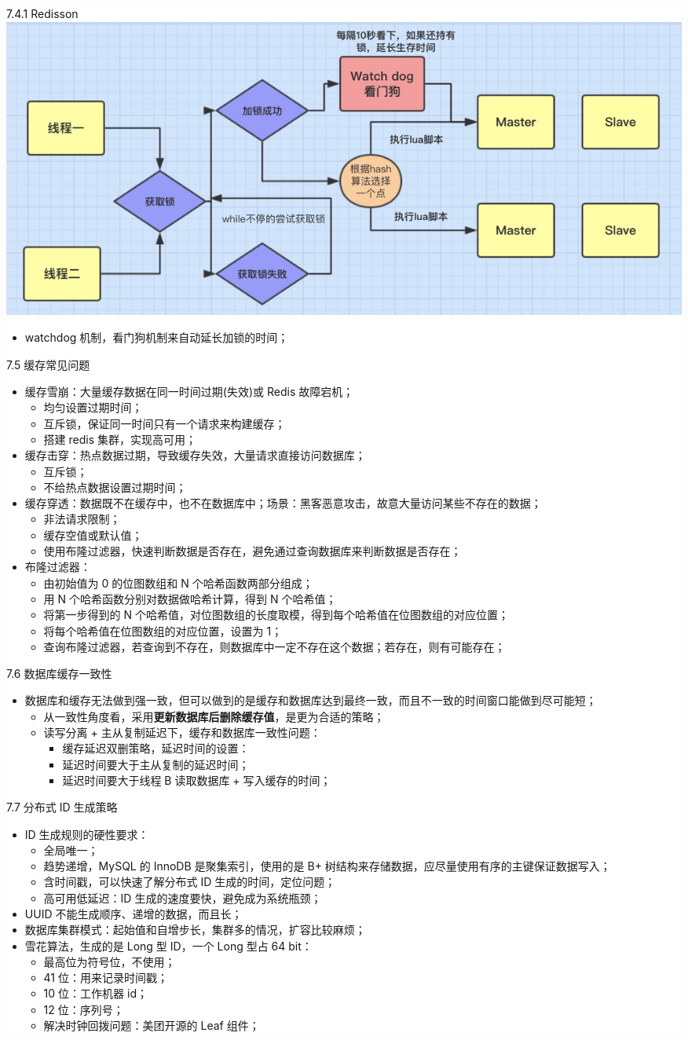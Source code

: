 7.4.1 Redisson
![redisson锁原理](./images/redisson锁原理.jpeg)

- watchdog 机制，看门狗机制来自动延长加锁的时间；

7.5 缓存常见问题
- 缓存雪崩：大量缓存数据在同一时间过期(失效)或 Redis 故障宕机；
  - 均匀设置过期时间；
  - 互斥锁，保证同一时间只有一个请求来构建缓存；
  - 搭建 redis 集群，实现高可用；
- 缓存击穿：热点数据过期，导致缓存失效，大量请求直接访问数据库；
  - 互斥锁；
  - 不给热点数据设置过期时间；
- 缓存穿透：数据既不在缓存中，也不在数据库中；场景：黑客恶意攻击，故意大量访问某些不存在的数据；
  - 非法请求限制；
  - 缓存空值或默认值；
  - 使用布隆过滤器，快速判断数据是否存在，避免通过查询数据库来判断数据是否存在；
- 布隆过滤器：
  - 由初始值为 0 的位图数组和 N 个哈希函数两部分组成；
  - 用 N 个哈希函数分别对数据做哈希计算，得到 N 个哈希值；
  - 将第一步得到的 N 个哈希值，对位图数组的长度取模，得到每个哈希值在位图数组的对应位置；
  - 将每个哈希值在位图数组的对应位置，设置为 1；
  - 查询布隆过滤器，若查询到不存在，则数据库中一定不存在这个数据；若存在，则有可能存在；

7.6 数据库缓存一致性
- 数据库和缓存无法做到强一致，但可以做到的是缓存和数据库达到最终一致，而且不一致的时间窗口能做到尽可能短；
  - 从一致性角度看，采用**更新数据库后删除缓存值**，是更为合适的策略；
  - 读写分离 + 主从复制延迟下，缓存和数据库一致性问题：
    - 缓存延迟双删策略，延迟时间的设置：
    - 延迟时间要大于主从复制的延迟时间；
    - 延迟时间要大于线程 B 读取数据库 + 写入缓存的时间；

7.7 分布式 ID 生成策略
- ID 生成规则的硬性要求：
  - 全局唯一；
  - 趋势递增，MySQL 的 InnoDB 是聚集索引，使用的是 B+ 树结构来存储数据，应尽量使用有序的主键保证数据写入；
  - 含时间戳，可以快速了解分布式 ID 生成的时间，定位问题；
  - 高可用低延迟：ID 生成的速度要快，避免成为系统瓶颈；
- UUID 不能生成顺序、递增的数据，而且长；
- 数据库集群模式：起始值和自增步长，集群多的情况，扩容比较麻烦；
- 雪花算法，生成的是 Long 型 ID，一个 Long 型占 64 bit：
  - 最高位为符号位，不使用；
  - 41 位：用来记录时间戳；
  - 10 位：工作机器 id；
  - 12 位：序列号；
  - 解决时钟回拨问题：美团开源的 Leaf 组件；
